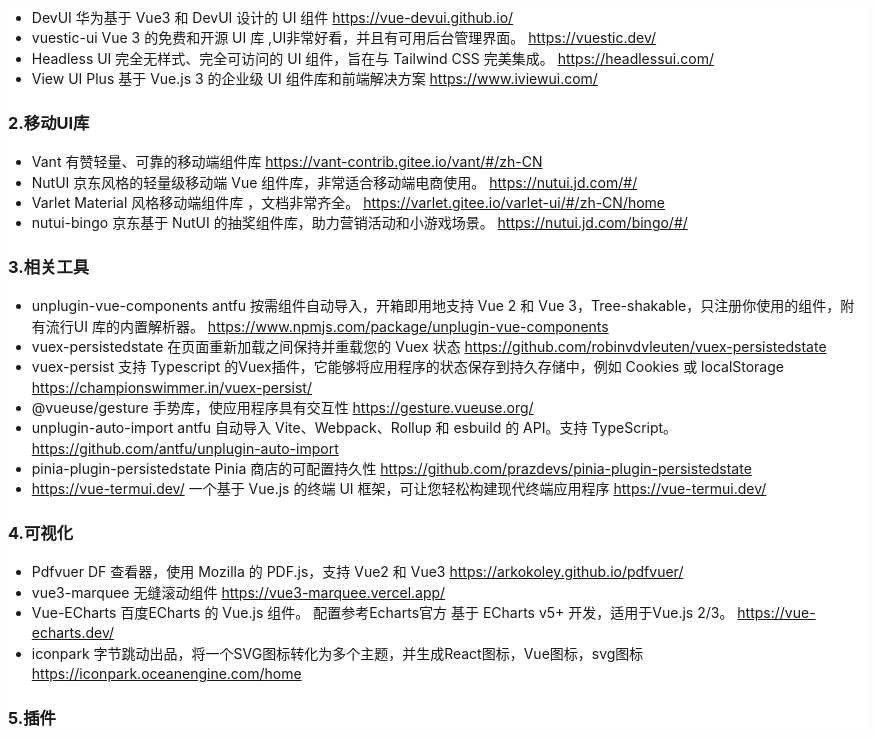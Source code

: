 * DevUI
华为基于 Vue3 和 DevUI 设计的 UI 组件
https://vue-devui.github.io/
* vuestic-ui
Vue 3 的免费和开源 UI 库 ,UI非常好看，并且有可用后台管理界面。
https://vuestic.dev/
* Headless UI
完全无样式、完全可访问的 UI 组件，旨在与 Tailwind CSS 完美集成。
https://headlessui.com/
*  View UI Plus
基于 Vue.js 3 的企业级 UI 组件库和前端解决方案
https://www.iviewui.com/
### 2.移动UI库
*  Vant
有赞轻量、可靠的移动端组件库
https://vant-contrib.gitee.io/vant/#/zh-CN
*  NutUI
京东风格的轻量级移动端 Vue 组件库，非常适合移动端电商使用。
https://nutui.jd.com/#/
* Varlet
Material 风格移动端组件库 ，文档非常齐全。
https://varlet.gitee.io/varlet-ui/#/zh-CN/home
*  nutui-bingo
京东基于 NutUI 的抽奖组件库，助力营销活动和小游戏场景。
https://nutui.jd.com/bingo/#/
### 3.相关工具
*  unplugin-vue-components
antfu 按需组件自动导入，开箱即用地支持 Vue 2 和 Vue 3，Tree-shakable，只注册你使用的组件，附有流行UI 库的内置解析器。
https://www.npmjs.com/package/unplugin-vue-components
*  vuex-persistedstate
在页面重新加载之间保持并重载您的 Vuex 状态
https://github.com/robinvdvleuten/vuex-persistedstate
*   vuex-persist
支持 Typescript 的Vuex插件，它能够将应用程序的状态保存到持久存储中，例如 Cookies 或 localStorage
https://championswimmer.in/vuex-persist/
*  @vueuse/gesture
手势库，使应用程序具有交互性
https://gesture.vueuse.org/
* unplugin-auto-import
antfu 自动导入 Vite、Webpack、Rollup 和 esbuild 的 API。支持 TypeScript。
https://github.com/antfu/unplugin-auto-import
* pinia-plugin-persistedstate
Pinia 商店的可配置持久性
https://github.com/prazdevs/pinia-plugin-persistedstate
* https://vue-termui.dev/
一个基于 Vue.js 的终端 UI 框架，可让您轻松构建现代终端应用程序
https://vue-termui.dev/
### 4.可视化
* Pdfvuer
DF 查看器，使用 Mozilla 的 PDF.js，支持 Vue2 和 Vue3
https://arkokoley.github.io/pdfvuer/
* vue3-marquee
无缝滚动组件
https://vue3-marquee.vercel.app/
* Vue-ECharts
百度ECharts 的 Vue.js 组件。 配置参考Echarts官方 基于 ECharts v5+ 开发，适用于Vue.js 2/3。
https://vue-echarts.dev/
*  iconpark
字节跳动出品，将一个SVG图标转化为多个主题，并生成React图标，Vue图标，svg图标
https://iconpark.oceanengine.com/home
### 5.插件